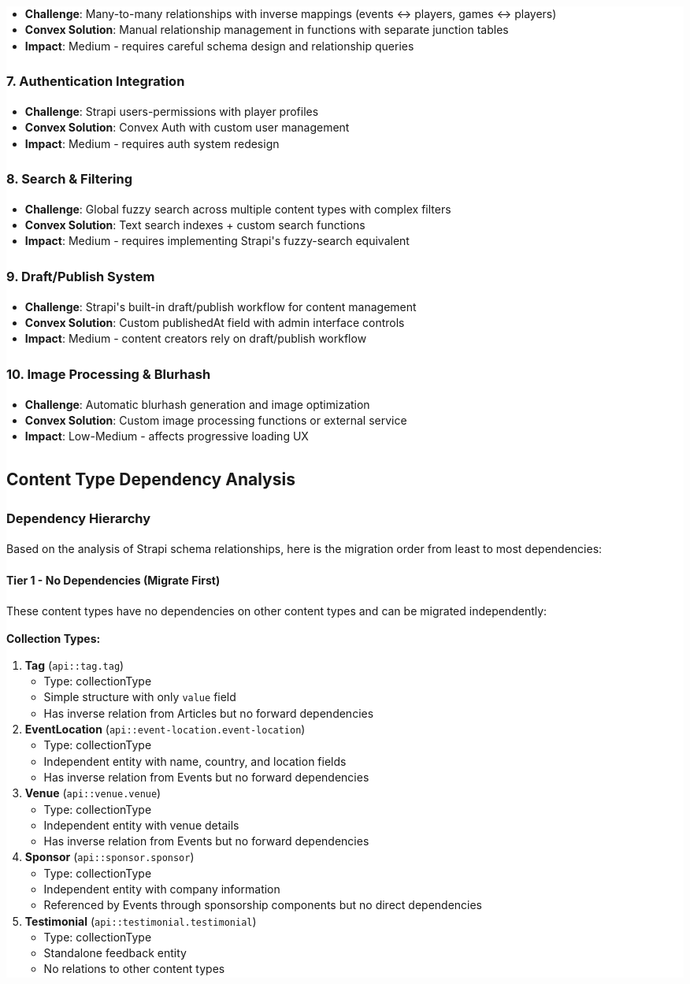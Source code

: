 - **Challenge**: Many-to-many relationships with inverse mappings (events ↔ players, games ↔ players)
- **Convex Solution**: Manual relationship management in functions with separate junction tables
- **Impact**: Medium - requires careful schema design and relationship queries

### 7. Authentication Integration

- **Challenge**: Strapi users-permissions with player profiles
- **Convex Solution**: Convex Auth with custom user management
- **Impact**: Medium - requires auth system redesign

### 8. Search & Filtering

- **Challenge**: Global fuzzy search across multiple content types with complex filters
- **Convex Solution**: Text search indexes + custom search functions
- **Impact**: Medium - requires implementing Strapi's fuzzy-search equivalent

### 9. Draft/Publish System

- **Challenge**: Strapi's built-in draft/publish workflow for content management
- **Convex Solution**: Custom publishedAt field with admin interface controls
- **Impact**: Medium - content creators rely on draft/publish workflow

### 10. Image Processing & Blurhash

- **Challenge**: Automatic blurhash generation and image optimization
- **Convex Solution**: Custom image processing functions or external service
- **Impact**: Low-Medium - affects progressive loading UX

## Content Type Dependency Analysis

### Dependency Hierarchy

Based on the analysis of Strapi schema relationships, here is the migration order from least to most dependencies:

#### Tier 1 - No Dependencies (Migrate First)

These content types have no dependencies on other content types and can be migrated independently:

**Collection Types:**

1. **Tag** (`api::tag.tag`)
   - Type: collectionType
   - Simple structure with only `value` field
   - Has inverse relation from Articles but no forward dependencies
2. **EventLocation** (`api::event-location.event-location`)
   - Type: collectionType
   - Independent entity with name, country, and location fields
   - Has inverse relation from Events but no forward dependencies
3. **Venue** (`api::venue.venue`)
   - Type: collectionType
   - Independent entity with venue details
   - Has inverse relation from Events but no forward dependencies
4. **Sponsor** (`api::sponsor.sponsor`)
   - Type: collectionType
   - Independent entity with company information
   - Referenced by Events through sponsorship components but no direct dependencies
5. **Testimonial** (`api::testimonial.testimonial`)
   - Type: collectionType
   - Standalone feedback entity
   - No relations to other content types
